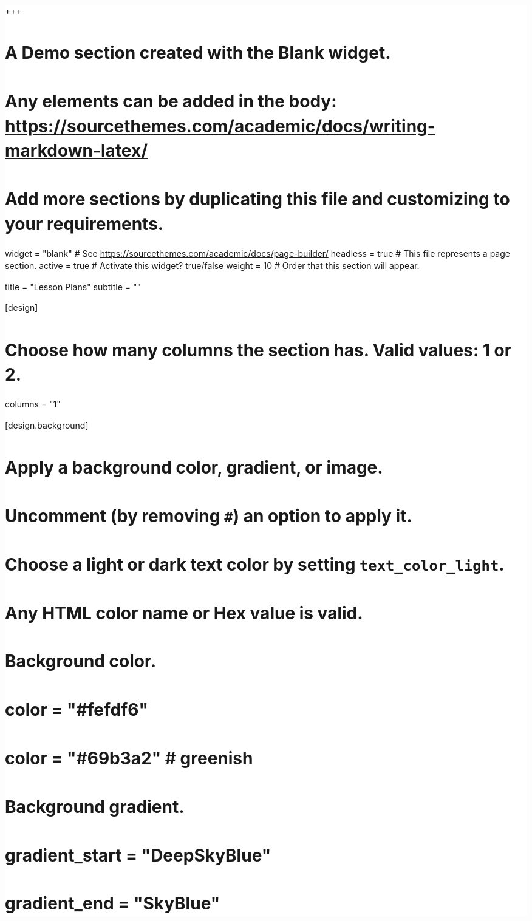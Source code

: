 +++
# A Demo section created with the Blank widget.
# Any elements can be added in the body: https://sourcethemes.com/academic/docs/writing-markdown-latex/
# Add more sections by duplicating this file and customizing to your requirements.

widget = "blank"  # See https://sourcethemes.com/academic/docs/page-builder/
headless = true  # This file represents a page section.
active = true  # Activate this widget? true/false
weight = 10  # Order that this section will appear.

title = "Lesson Plans"
subtitle = ""

[design]
  # Choose how many columns the section has. Valid values: 1 or 2.
  columns = "1"

[design.background]
  # Apply a background color, gradient, or image.
  #   Uncomment (by removing `#`) an option to apply it.
  #   Choose a light or dark text color by setting `text_color_light`.
  #   Any HTML color name or Hex value is valid.

  # Background color.
  # color = "#fefdf6"
  # color = "#69b3a2" # greenish
  
  # Background gradient.
  # gradient_start = "DeepSkyBlue"
  # gradient_end = "SkyBlue"
  